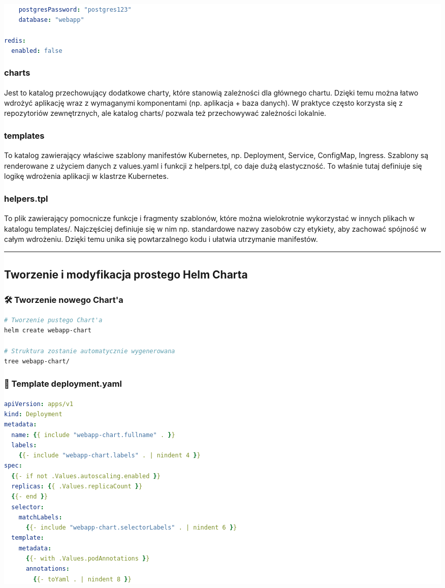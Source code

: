 ```yaml
    postgresPassword: "postgres123"
    database: "webapp"

redis:
  enabled: false
```
###  charts

Jest to katalog przechowujący dodatkowe charty, które stanowią zależności dla głównego chartu.
Dzięki temu można łatwo wdrożyć aplikację wraz z wymaganymi komponentami (np. aplikacja + baza danych).
W praktyce często korzysta się z repozytoriów zewnętrznych, ale katalog charts/ pozwala też przechowywać zależności lokalnie.

### templates
To katalog zawierający właściwe szablony manifestów Kubernetes, np. Deployment, Service, ConfigMap, Ingress.
Szablony są renderowane z użyciem danych z values.yaml i funkcji z helpers.tpl, co daje dużą elastyczność.
To właśnie tutaj definiuje się logikę wdrożenia aplikacji w klastrze Kubernetes.

### helpers.tpl
To plik zawierający pomocnicze funkcje i fragmenty szablonów, które można wielokrotnie wykorzystać w innych plikach w katalogu templates/.
Najczęściej definiuje się w nim np. standardowe nazwy zasobów czy etykiety, aby zachować spójność w całym wdrożeniu.
Dzięki temu unika się powtarzalnego kodu i ułatwia utrzymanie manifestów.

---

## Tworzenie i modyfikacja prostego Helm Charta

### 🛠️ Tworzenie nowego Chart'a

```bash
# Tworzenie pustego Chart'a
helm create webapp-chart

# Struktura zostanie automatycznie wygenerowana
tree webapp-chart/
```

### 📝 Template deployment.yaml

```yaml
apiVersion: apps/v1
kind: Deployment
metadata:
  name: {{ include "webapp-chart.fullname" . }}
  labels:
    {{- include "webapp-chart.labels" . | nindent 4 }}
spec:
  {{- if not .Values.autoscaling.enabled }}
  replicas: {{ .Values.replicaCount }}
  {{- end }}
  selector:
    matchLabels:
      {{- include "webapp-chart.selectorLabels" . | nindent 6 }}
  template:
    metadata:
      {{- with .Values.podAnnotations }}
      annotations:
        {{- toYaml . | nindent 8 }}
```